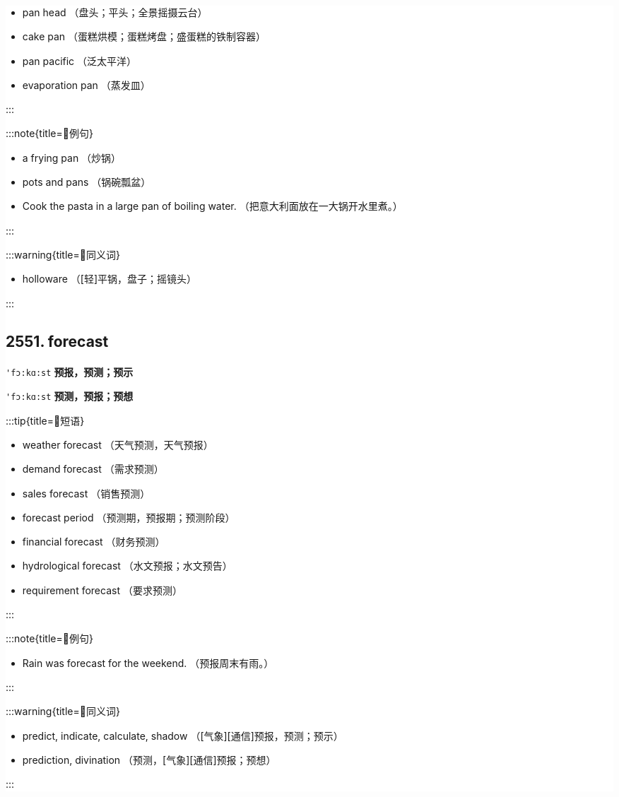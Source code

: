 - pan head （盘头；平头；全景摇摄云台）

- cake pan （蛋糕烘模；蛋糕烤盘；盛蛋糕的铁制容器）

- pan pacific （泛太平洋）

- evaporation pan （蒸发皿）

:::

:::note{title=🎤例句}

- a frying pan （炒锅）

- pots and pans （锅碗瓢盆）

- Cook the pasta in a large pan of boiling water. （把意大利面放在一大锅开水里煮。）

:::

:::warning{title=🤔同义词}

- holloware （[轻]平锅，盘子；摇镜头）

:::


## 2551. forecast

`'fɔ:kɑ:st`  **预报，预测；预示**

`'fɔ:kɑ:st`  **预测，预报；预想**

:::tip{title=🤩短语}

- weather forecast （天气预测，天气预报）

- demand forecast （需求预测）

- sales forecast （销售预测）

- forecast period （预测期，预报期；预测阶段）

- financial forecast （财务预测）

- hydrological forecast （水文预报；水文预告）

- requirement forecast （要求预测）

:::

:::note{title=🎤例句}

- Rain was forecast for the weekend. （预报周末有雨。）

:::

:::warning{title=🤔同义词}

- predict, indicate, calculate, shadow （[气象][通信]预报，预测；预示）

- prediction, divination （预测，[气象][通信]预报；预想）

:::

